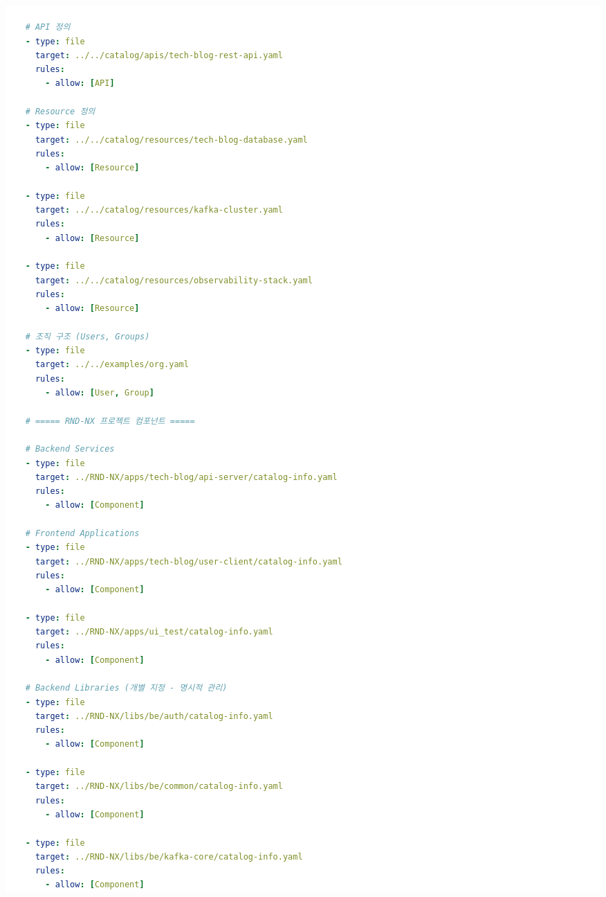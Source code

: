 ```yaml
    
    # API 정의
    - type: file
      target: ../../catalog/apis/tech-blog-rest-api.yaml
      rules:
        - allow: [API]
    
    # Resource 정의
    - type: file
      target: ../../catalog/resources/tech-blog-database.yaml
      rules:
        - allow: [Resource]
    
    - type: file
      target: ../../catalog/resources/kafka-cluster.yaml
      rules:
        - allow: [Resource]
    
    - type: file
      target: ../../catalog/resources/observability-stack.yaml
      rules:
        - allow: [Resource]
    
    # 조직 구조 (Users, Groups)
    - type: file
      target: ../../examples/org.yaml
      rules:
        - allow: [User, Group]
    
    # ===== RND-NX 프로젝트 컴포넌트 =====
    
    # Backend Services
    - type: file
      target: ../RND-NX/apps/tech-blog/api-server/catalog-info.yaml
      rules:
        - allow: [Component]
    
    # Frontend Applications
    - type: file
      target: ../RND-NX/apps/tech-blog/user-client/catalog-info.yaml
      rules:
        - allow: [Component]
    
    - type: file
      target: ../RND-NX/apps/ui_test/catalog-info.yaml
      rules:
        - allow: [Component]
    
    # Backend Libraries (개별 지정 - 명시적 관리)
    - type: file
      target: ../RND-NX/libs/be/auth/catalog-info.yaml
      rules:
        - allow: [Component]
    
    - type: file
      target: ../RND-NX/libs/be/common/catalog-info.yaml
      rules:
        - allow: [Component]
    
    - type: file
      target: ../RND-NX/libs/be/kafka-core/catalog-info.yaml
      rules:
        - allow: [Component]
```